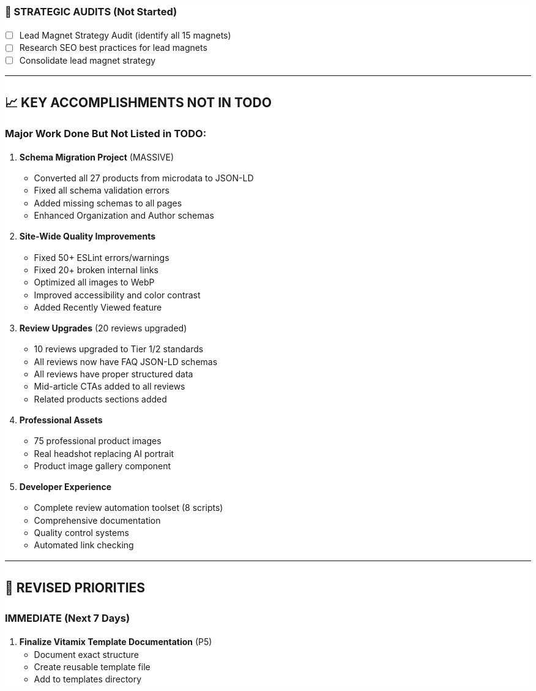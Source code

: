 ### 🧲 STRATEGIC AUDITS (Not Started)

- [ ] Lead Magnet Strategy Audit (identify all 15 magnets)
- [ ] Research SEO best practices for lead magnets
- [ ] Consolidate lead magnet strategy

---

## 📈 KEY ACCOMPLISHMENTS NOT IN TODO

### Major Work Done But Not Listed in TODO:

1. **Schema Migration Project** (MASSIVE)
   - Converted all 27 products from microdata to JSON-LD
   - Fixed all schema validation errors
   - Added missing schemas to all pages
   - Enhanced Organization and Author schemas

2. **Site-Wide Quality Improvements**
   - Fixed 50+ ESLint errors/warnings
   - Fixed 20+ broken internal links
   - Optimized all images to WebP
   - Improved accessibility and color contrast
   - Added Recently Viewed feature

3. **Review Upgrades** (20 reviews upgraded)
   - 10 reviews upgraded to Tier 1/2 standards
   - All reviews now have FAQ JSON-LD schemas
   - All reviews have proper structured data
   - Mid-article CTAs added to all reviews
   - Related products sections added

4. **Professional Assets**
   - 75 professional product images
   - Real headshot replacing AI portrait
   - Product image gallery component

5. **Developer Experience**
   - Complete review automation toolset (8 scripts)
   - Comprehensive documentation
   - Quality control systems
   - Automated link checking

---

## 🎯 REVISED PRIORITIES

### IMMEDIATE (Next 7 Days)

1. **Finalize Vitamix Template Documentation** (P5)
   - Document exact structure
   - Create reusable template file
   - Add to templates directory
